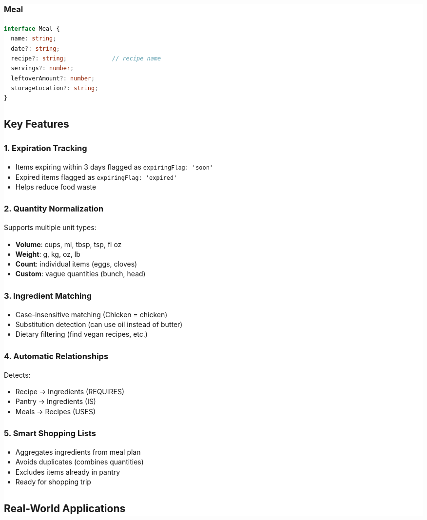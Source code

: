 ### Meal

```typescript
interface Meal {
  name: string;
  date?: string;
  recipe?: string;             // recipe name
  servings?: number;
  leftoverAmount?: number;
  storageLocation?: string;
}
```

## Key Features

### 1. Expiration Tracking

- Items expiring within 3 days flagged as `expiringFlag: 'soon'`
- Expired items flagged as `expiringFlag: 'expired'`
- Helps reduce food waste

### 2. Quantity Normalization

Supports multiple unit types:
- **Volume**: cups, ml, tbsp, tsp, fl oz
- **Weight**: g, kg, oz, lb
- **Count**: individual items (eggs, cloves)
- **Custom**: vague quantities (bunch, head)

### 3. Ingredient Matching

- Case-insensitive matching (Chicken = chicken)
- Substitution detection (can use oil instead of butter)
- Dietary filtering (find vegan recipes, etc.)

### 4. Automatic Relationships

Detects:
- Recipe → Ingredients (REQUIRES)
- Pantry → Ingredients (IS)
- Meals → Recipes (USES)

### 5. Smart Shopping Lists

- Aggregates ingredients from meal plan
- Avoids duplicates (combines quantities)
- Excludes items already in pantry
- Ready for shopping trip

## Real-World Applications
